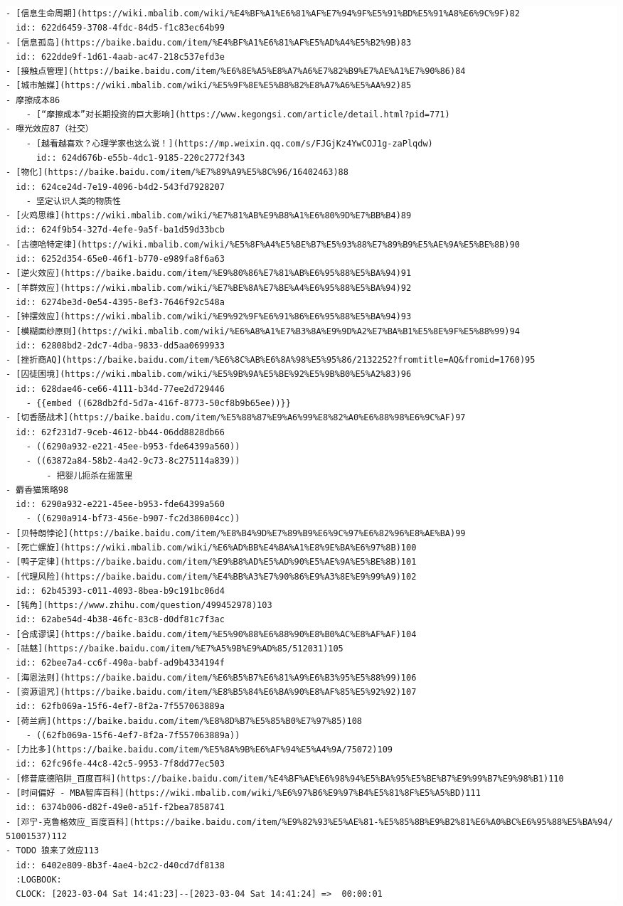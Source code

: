 	- [信息生命周期](https://wiki.mbalib.com/wiki/%E4%BF%A1%E6%81%AF%E7%94%9F%E5%91%BD%E5%91%A8%E6%9C%9F)82
	  id:: 622d6459-3708-4fdc-84d5-f1c83ec64b99
	- [信息孤岛](https://baike.baidu.com/item/%E4%BF%A1%E6%81%AF%E5%AD%A4%E5%B2%9B)83
	  id:: 622dde9f-1d61-4aab-ac47-218c537efd3e
	- [接触点管理](https://baike.baidu.com/item/%E6%8E%A5%E8%A7%A6%E7%82%B9%E7%AE%A1%E7%90%86)84
	- [城市触媒](https://wiki.mbalib.com/wiki/%E5%9F%8E%E5%B8%82%E8%A7%A6%E5%AA%92)85
	- 摩擦成本86
		- [“摩擦成本”对长期投资的巨大影响](https://www.kegongsi.com/article/detail.html?pid=771)
	- 曝光效应87（社交）
		- [越看越喜欢？心理学家也这么说！](https://mp.weixin.qq.com/s/FJGjKz4YwCOJ1g-zaPlqdw)
		  id:: 624d676b-e55b-4dc1-9185-220c2772f343
	- [物化](https://baike.baidu.com/item/%E7%89%A9%E5%8C%96/16402463)88
	  id:: 624ce24d-7e19-4096-b4d2-543fd7928207
		- 坚定认识人类的物质性
	- [火鸡思维](https://wiki.mbalib.com/wiki/%E7%81%AB%E9%B8%A1%E6%80%9D%E7%BB%B4)89
	  id:: 624f9b54-327d-4efe-9a5f-ba1d59d33bcb
	- [古德哈特定律](https://wiki.mbalib.com/wiki/%E5%8F%A4%E5%BE%B7%E5%93%88%E7%89%B9%E5%AE%9A%E5%BE%8B)90
	  id:: 6252d354-65e0-46f1-b770-e989fa8f6a63
	- [逆火效应](https://baike.baidu.com/item/%E9%80%86%E7%81%AB%E6%95%88%E5%BA%94)91
	- [羊群效应](https://wiki.mbalib.com/wiki/%E7%BE%8A%E7%BE%A4%E6%95%88%E5%BA%94)92
	  id:: 6274be3d-0e54-4395-8ef3-7646f92c548a
	- [钟摆效应](https://wiki.mbalib.com/wiki/%E9%92%9F%E6%91%86%E6%95%88%E5%BA%94)93
	- [模糊面纱原则](https://wiki.mbalib.com/wiki/%E6%A8%A1%E7%B3%8A%E9%9D%A2%E7%BA%B1%E5%8E%9F%E5%88%99)94
	  id:: 62808bd2-2dc7-4dba-9833-dd5aa0699933
	- [挫折商AQ](https://baike.baidu.com/item/%E6%8C%AB%E6%8A%98%E5%95%86/2132252?fromtitle=AQ&fromid=1760)95
	- [囚徒困境](https://wiki.mbalib.com/wiki/%E5%9B%9A%E5%BE%92%E5%9B%B0%E5%A2%83)96
	  id:: 628dae46-ce66-4111-b34d-77ee2d729446
		- {{embed ((628db2fd-5d7a-416f-8773-50cf8b9b65ee))}}
	- [切香肠战术](https://baike.baidu.com/item/%E5%88%87%E9%A6%99%E8%82%A0%E6%88%98%E6%9C%AF)97
	  id:: 62f231d7-9ceb-4612-bb44-06dd8828db66
		- ((6290a932-e221-45ee-b953-fde64399a560))
		- ((63872a84-58b2-4a42-9c73-8c275114a839))
			- 把婴儿扼杀在摇篮里
	- 麝香猫策略98
	  id:: 6290a932-e221-45ee-b953-fde64399a560
		- ((6290a914-bf73-456e-b907-fc2d386004cc))
	- [贝特朗悖论](https://baike.baidu.com/item/%E8%B4%9D%E7%89%B9%E6%9C%97%E6%82%96%E8%AE%BA)99
	- [死亡螺旋](https://wiki.mbalib.com/wiki/%E6%AD%BB%E4%BA%A1%E8%9E%BA%E6%97%8B)100
	- [鸭子定律](https://baike.baidu.com/item/%E9%B8%AD%E5%AD%90%E5%AE%9A%E5%BE%8B)101
	- [代理风险](https://baike.baidu.com/item/%E4%BB%A3%E7%90%86%E9%A3%8E%E9%99%A9)102
	  id:: 62b45393-c011-4093-8bea-b9c191bc06d4
	- [钝角](https://www.zhihu.com/question/499452978)103
	  id:: 62abe54d-4b38-46fc-83c8-d0df81c7f3ac
	- [合成谬误](https://baike.baidu.com/item/%E5%90%88%E6%88%90%E8%B0%AC%E8%AF%AF)104
	- [祛魅](https://baike.baidu.com/item/%E7%A5%9B%E9%AD%85/512031)105
	  id:: 62bee7a4-cc6f-490a-babf-ad9b4334194f
	- [海恩法则](https://baike.baidu.com/item/%E6%B5%B7%E6%81%A9%E6%B3%95%E5%88%99)106
	- [资源诅咒](https://baike.baidu.com/item/%E8%B5%84%E6%BA%90%E8%AF%85%E5%92%92)107
	  id:: 62fb069a-15f6-4ef7-8f2a-7f557063889a
	- [荷兰病](https://baike.baidu.com/item/%E8%8D%B7%E5%85%B0%E7%97%85)108
		- ((62fb069a-15f6-4ef7-8f2a-7f557063889a))
	- [力比多](https://baike.baidu.com/item/%E5%8A%9B%E6%AF%94%E5%A4%9A/75072)109
	  id:: 62fc96fe-44c8-42c5-9953-7f8dd77ec503
	- [修昔底德陷阱_百度百科](https://baike.baidu.com/item/%E4%BF%AE%E6%98%94%E5%BA%95%E5%BE%B7%E9%99%B7%E9%98%B1)110
	- [时间偏好 - MBA智库百科](https://wiki.mbalib.com/wiki/%E6%97%B6%E9%97%B4%E5%81%8F%E5%A5%BD)111
	  id:: 6374b006-d82f-49e0-a51f-f2bea7858741
	- [邓宁-克鲁格效应_百度百科](https://baike.baidu.com/item/%E9%82%93%E5%AE%81-%E5%85%8B%E9%B2%81%E6%A0%BC%E6%95%88%E5%BA%94/51001537)112
	- TODO 狼来了效应113
	  id:: 6402e809-8b3f-4ae4-b2c2-d40cd7df8138
	  :LOGBOOK:
	  CLOCK: [2023-03-04 Sat 14:41:23]--[2023-03-04 Sat 14:41:24] =>  00:00:01
